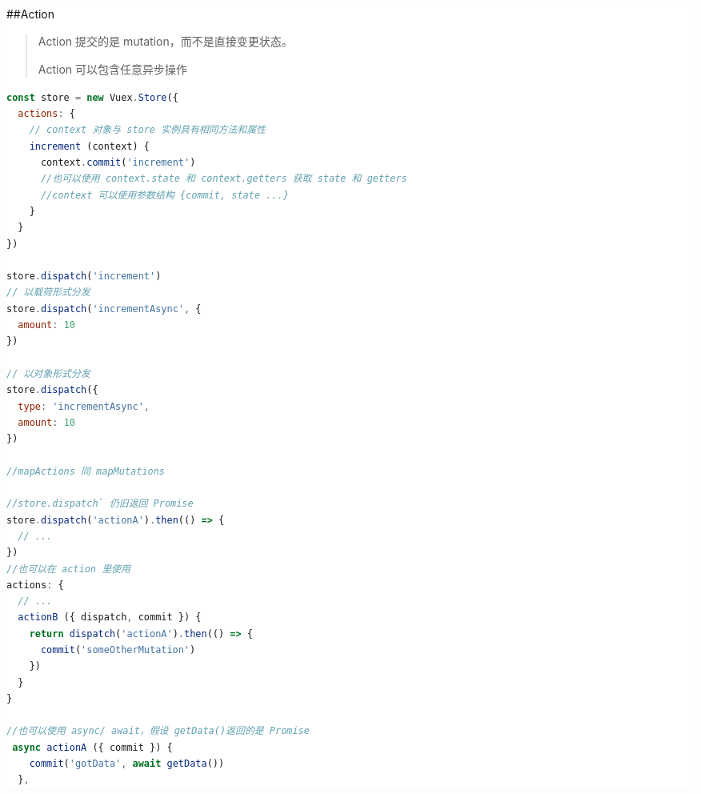 

##Action

> Action 提交的是 mutation，而不是直接变更状态。
>
> Action 可以包含任意异步操作

```js
const store = new Vuex.Store({
  actions: {
    // context 对象与 store 实例具有相同方法和属性
    increment (context) {
      context.commit('increment')
      //也可以使用 context.state 和 context.getters 获取 state 和 getters
      //context 可以使用参数结构 {commit, state ...}
    }
  }
})

store.dispatch('increment')
// 以载荷形式分发
store.dispatch('incrementAsync', {
  amount: 10
})

// 以对象形式分发
store.dispatch({
  type: 'incrementAsync',
  amount: 10
})

//mapActions 同 mapMutations

//store.dispatch` 仍旧返回 Promise
store.dispatch('actionA').then(() => {
  // ...
})
//也可以在 action 里使用
actions: {
  // ...
  actionB ({ dispatch, commit }) {
    return dispatch('actionA').then(() => {
      commit('someOtherMutation')
    })
  }
}

//也可以使用 async/ await，假设 getData()返回的是 Promise
 async actionA ({ commit }) {
    commit('gotData', await getData())
  },
```
